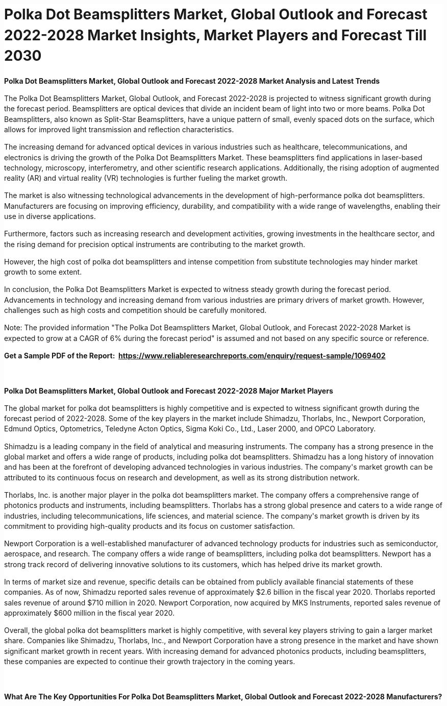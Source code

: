 <p><h1>Polka Dot Beamsplitters Market, Global Outlook and Forecast 2022-2028 Market Insights, Market Players and Forecast Till 2030</h1></p><p><strong>Polka Dot Beamsplitters Market, Global Outlook and Forecast 2022-2028 Market Analysis and Latest Trends</strong></p>
<p><p>The Polka Dot Beamsplitters Market, Global Outlook, and Forecast 2022-2028 is projected to witness significant growth during the forecast period. Beamsplitters are optical devices that divide an incident beam of light into two or more beams. Polka Dot Beamsplitters, also known as Split-Star Beamsplitters, have a unique pattern of small, evenly spaced dots on the surface, which allows for improved light transmission and reflection characteristics.</p><p>The increasing demand for advanced optical devices in various industries such as healthcare, telecommunications, and electronics is driving the growth of the Polka Dot Beamsplitters Market. These beamsplitters find applications in laser-based technology, microscopy, interferometry, and other scientific research applications. Additionally, the rising adoption of augmented reality (AR) and virtual reality (VR) technologies is further fueling the market growth.</p><p>The market is also witnessing technological advancements in the development of high-performance polka dot beamsplitters. Manufacturers are focusing on improving efficiency, durability, and compatibility with a wide range of wavelengths, enabling their use in diverse applications.</p><p>Furthermore, factors such as increasing research and development activities, growing investments in the healthcare sector, and the rising demand for precision optical instruments are contributing to the market growth.</p><p>However, the high cost of polka dot beamsplitters and intense competition from substitute technologies may hinder market growth to some extent.</p><p>In conclusion, the Polka Dot Beamsplitters Market is expected to witness steady growth during the forecast period. Advancements in technology and increasing demand from various industries are primary drivers of market growth. However, challenges such as high costs and competition should be carefully monitored.</p><p>Note: The provided information "The Polka Dot Beamsplitters Market, Global Outlook, and Forecast 2022-2028 Market is expected to grow at a CAGR of 6% during the forecast period" is assumed and not based on any specific source or reference.</p></p>
<p><strong>Get a Sample PDF of the Report:&nbsp; <a href="https://www.reliableresearchreports.com/enquiry/request-sample/1069402">https://www.reliableresearchreports.com/enquiry/request-sample/1069402</a></strong></p>
<p>&nbsp;</p>
<p><strong>Polka Dot Beamsplitters Market, Global Outlook and Forecast 2022-2028 Major Market Players</strong></p>
<p><p>The global market for polka dot beamsplitters is highly competitive and is expected to witness significant growth during the forecast period of 2022-2028. Some of the key players in the market include Shimadzu, Thorlabs, Inc., Newport Corporation, Edmund Optics, Optometrics, Teledyne Acton Optics, Sigma Koki Co., Ltd., Laser 2000, and OPCO Laboratory.</p><p>Shimadzu is a leading company in the field of analytical and measuring instruments. The company has a strong presence in the global market and offers a wide range of products, including polka dot beamsplitters. Shimadzu has a long history of innovation and has been at the forefront of developing advanced technologies in various industries. The company's market growth can be attributed to its continuous focus on research and development, as well as its strong distribution network.</p><p>Thorlabs, Inc. is another major player in the polka dot beamsplitters market. The company offers a comprehensive range of photonics products and instruments, including beamsplitters. Thorlabs has a strong global presence and caters to a wide range of industries, including telecommunications, life sciences, and material science. The company's market growth is driven by its commitment to providing high-quality products and its focus on customer satisfaction.</p><p>Newport Corporation is a well-established manufacturer of advanced technology products for industries such as semiconductor, aerospace, and research. The company offers a wide range of beamsplitters, including polka dot beamsplitters. Newport has a strong track record of delivering innovative solutions to its customers, which has helped drive its market growth.</p><p>In terms of market size and revenue, specific details can be obtained from publicly available financial statements of these companies. As of now, Shimadzu reported sales revenue of approximately $2.6 billion in the fiscal year 2020. Thorlabs reported sales revenue of around $710 million in 2020. Newport Corporation, now acquired by MKS Instruments, reported sales revenue of approximately $600 million in the fiscal year 2020.</p><p>Overall, the global polka dot beamsplitters market is highly competitive, with several key players striving to gain a larger market share. Companies like Shimadzu, Thorlabs, Inc., and Newport Corporation have a strong presence in the market and have shown significant market growth in recent years. With increasing demand for advanced photonics products, including beamsplitters, these companies are expected to continue their growth trajectory in the coming years.</p></p>
<p>&nbsp;</p>
<p><strong>What Are The Key Opportunities For Polka Dot Beamsplitters Market, Global Outlook and Forecast 2022-2028 Manufacturers?</strong></p>